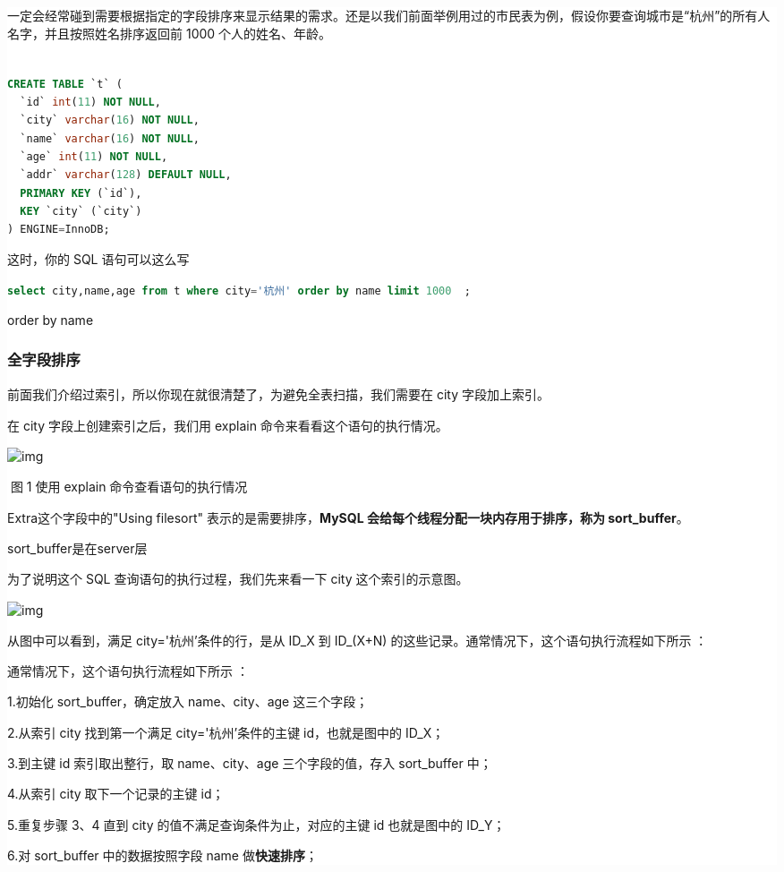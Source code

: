 一定会经常碰到需要根据指定的字段排序来显示结果的需求。还是以我们前面举例用过的市民表为例，假设你要查询城市是“杭州”的所有人名字，并且按照姓名排序返回前 1000 个人的姓名、年龄。

```sql

CREATE TABLE `t` (
  `id` int(11) NOT NULL,
  `city` varchar(16) NOT NULL,
  `name` varchar(16) NOT NULL,
  `age` int(11) NOT NULL,
  `addr` varchar(128) DEFAULT NULL,
  PRIMARY KEY (`id`),
  KEY `city` (`city`)
) ENGINE=InnoDB;
```

这时，你的 SQL 语句可以这么写

```sql
select city,name,age from t where city='杭州' order by name limit 1000  ;
```

order by name

### 全字段排序

前面我们介绍过索引，所以你现在就很清楚了，为避免全表扫描，我们需要在 city 字段加上索引。

在 city 字段上创建索引之后，我们用 explain 命令来看看这个语句的执行情况。

![img](https://static001.geekbang.org/resource/image/82/03/826579b63225def812330ef6c344a303.png)

​															图 1 使用 explain 命令查看语句的执行情况



Extra这个字段中的"Using filesort" 表示的是需要排序，**MySQL 会给每个线程分配一块内存用于排序，称为 sort_buffer**。

sort_buffer是在server层

为了说明这个 SQL 查询语句的执行过程，我们先来看一下 city 这个索引的示意图。

![img](https://static001.geekbang.org/resource/image/53/3e/5334cca9118be14bde95ec94b02f0a3e.png)



从图中可以看到，满足 city='杭州’条件的行，是从 ID_X 到 ID_(X+N) 的这些记录。通常情况下，这个语句执行流程如下所示 ：



通常情况下，这个语句执行流程如下所示 ：

1.初始化 sort_buffer，确定放入 name、city、age 这三个字段；

2.从索引 city 找到第一个满足 city='杭州’条件的主键 id，也就是图中的 ID_X；

3.到主键 id 索引取出整行，取 name、city、age 三个字段的值，存入 sort_buffer 中；

4.从索引 city 取下一个记录的主键 id；

5.重复步骤 3、4 直到 city 的值不满足查询条件为止，对应的主键 id 也就是图中的 ID_Y；

6.对 sort_buffer 中的数据按照字段 name 做**快速排序**；
